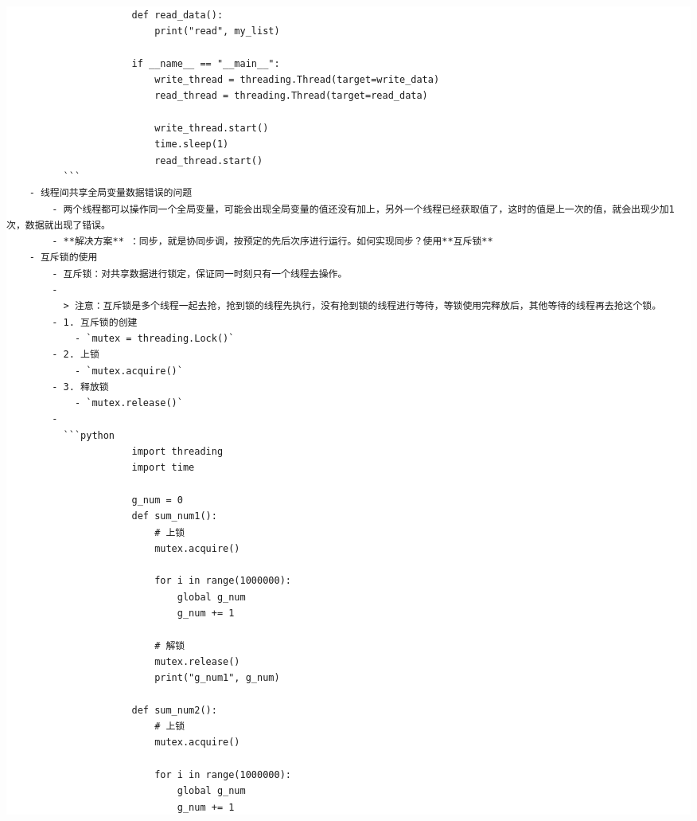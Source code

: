 			  			  def read_data():
			  			      print("read", my_list)
			  			  
			  			  if __name__ == "__main__":
			  			      write_thread = threading.Thread(target=write_data)
			  			      read_thread = threading.Thread(target=read_data)
			  			  
			  			      write_thread.start()
			  			      time.sleep(1)
			  			      read_thread.start()
			  ```
		- 线程间共享全局变量数据错误的问题
			- 两个线程都可以操作同一个全局变量，可能会出现全局变量的值还没有加上，另外一个线程已经获取值了，这时的值是上一次的值，就会出现少加1次，数据就出现了错误。
			- **解决方案** ：同步，就是协同步调，按预定的先后次序进行运行。如何实现同步？使用**互斥锁**
		- 互斥锁的使用
			- 互斥锁：对共享数据进行锁定，保证同一时刻只有一个线程去操作。
			-
			  > 注意：互斥锁是多个线程一起去抢，抢到锁的线程先执行，没有抢到锁的线程进行等待，等锁使用完释放后，其他等待的线程再去抢这个锁。  
			- 1. 互斥锁的创建
				- `mutex = threading.Lock()`
			- 2. 上锁
				- `mutex.acquire()`
			- 3. 释放锁
				- `mutex.release()`
			-
			  ```python
			  			  import threading
			  			  import time
			  			  
			  			  g_num = 0
			  			  def sum_num1():
			  			      # 上锁
			  			      mutex.acquire()
			  			  
			  			      for i in range(1000000):
			  			          global g_num
			  			          g_num += 1
			  			  
			  			      # 解锁
			  			      mutex.release()
			  			      print("g_num1", g_num)
			  			  
			  			  def sum_num2():
			  			      # 上锁
			  			      mutex.acquire()
			  			  
			  			      for i in range(1000000):
			  			          global g_num
			  			          g_num += 1
			  			  